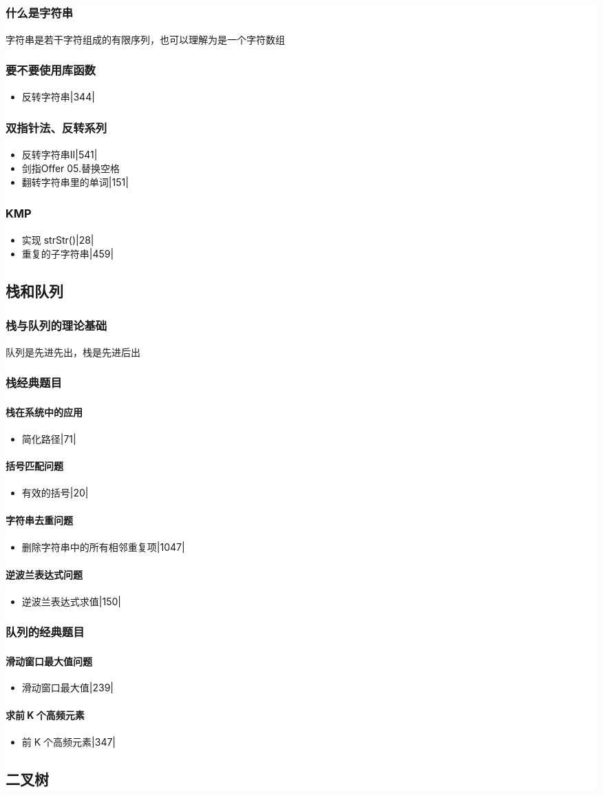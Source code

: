 ### 什么是字符串

字符串是若干字符组成的有限序列，也可以理解为是一个字符数组

### 要不要使用库函数

- 反转字符串|344|

### 双指针法、反转系列

- 反转字符串II|541|  
- 剑指Offer 05.替换空格  
- 翻转字符串里的单词|151|  

### KMP

- 实现 strStr()|28|  
- 重复的子字符串|459|

## 栈和队列

### 栈与队列的理论基础

队列是先进先出，栈是先进后出

### 栈经典题目

#### 栈在系统中的应用

- 简化路径|71|

#### 括号匹配问题

- 有效的括号|20|

#### 字符串去重问题

- 删除字符串中的所有相邻重复项|1047|

#### 逆波兰表达式问题

- 逆波兰表达式求值|150|

### 队列的经典题目

#### 滑动窗口最大值问题

- 滑动窗口最大值|239|

#### 求前 K 个高频元素

- 前 K 个高频元素|347|

## 二叉树
